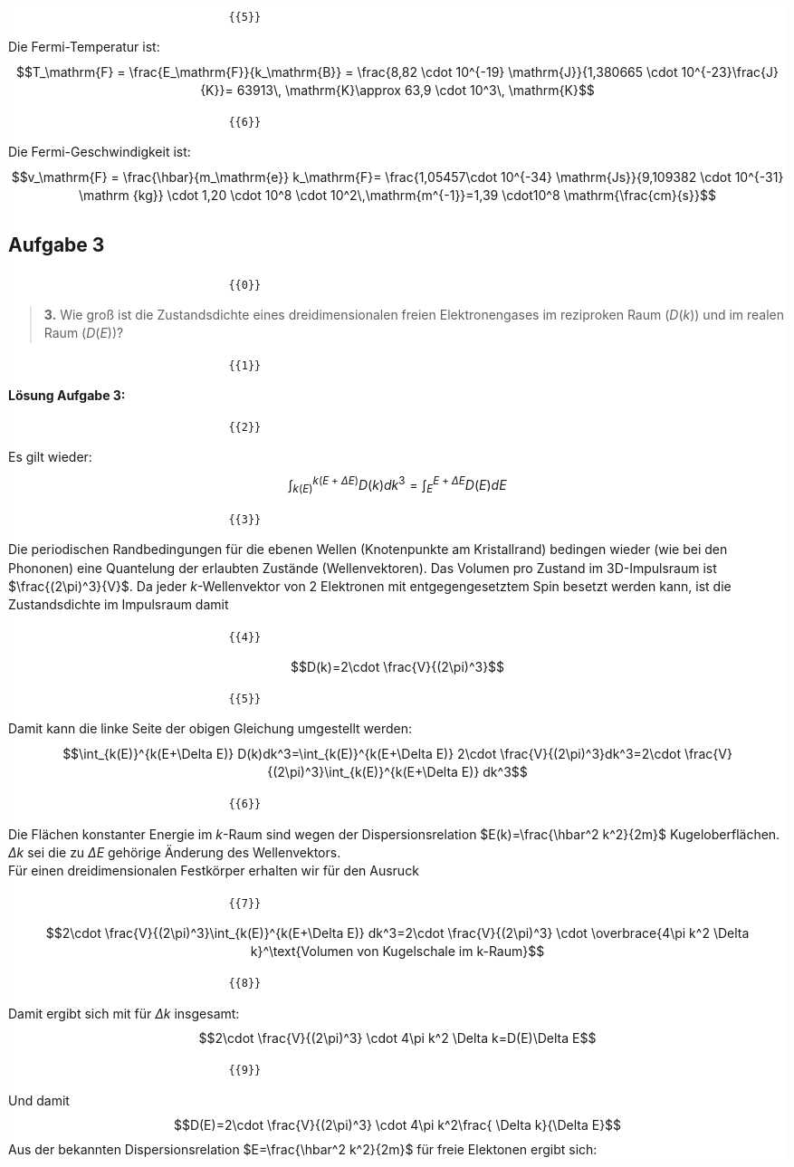                                       {{5}}
Die Fermi-Temperatur ist:
$$T_\mathrm{F} = \frac{E_\mathrm{F}}{k_\mathrm{B}} = \frac{8,82 \cdot 10^{-19} \mathrm{J}}{1,380665 \cdot 10^{-23}\frac{J}{K}}= 63913\, \mathrm{K}\approx 63,9 \cdot 10^3\, \mathrm{K}$$

                                      {{6}}
Die Fermi-Geschwindigkeit ist:
$$v_\mathrm{F} = \frac{\hbar}{m_\mathrm{e}} k_\mathrm{F}= \frac{1,05457\cdot 10^{-34} \mathrm{Js}}{9,109382 \cdot 10^{-31} \mathrm {kg}} \cdot 1,20 \cdot  10^8 \cdot  10^2\,\mathrm{m^{-1}}=1,39 \cdot10^8 \mathrm{\frac{cm}{s}}$$



## Aufgabe 3
                                      {{0}}
> __3.__ Wie groß ist die Zustandsdichte eines dreidimensionalen freien Elektronengases im reziproken Raum ($D(k)$) und  im realen Raum ($D(E)$)?


                                      {{1}}



**Lösung Aufgabe 3:**

                                      {{2}}
Es gilt wieder:
$$\int_{k(E)}^{k(E+\Delta E)} D(k)dk^3=\int_{E}^{E+\Delta E}D(E)dE$$

                                      {{3}}
Die periodischen Randbedingungen für die ebenen Wellen (Knotenpunkte am Kristallrand) bedingen wieder (wie bei den Phononen) eine Quantelung der erlaubten Zustände (Wellenvektoren). Das Volumen pro Zustand im 3D-Impulsraum ist $\frac{(2\pi)^3}{V}$. Da jeder $k$-Wellenvektor von 2 Elektronen mit entgegengesetztem Spin besetzt werden kann, ist die Zustandsdichte im Impulsraum damit 

                                      {{4}}
$$D(k)=2\cdot \frac{V}{(2\pi)^3}$$

                                      {{5}}
Damit kann die linke Seite der obigen Gleichung umgestellt werden:
$$\int_{k(E)}^{k(E+\Delta E)} D(k)dk^3=\int_{k(E)}^{k(E+\Delta E)} 2\cdot \frac{V}{(2\pi)^3}dk^3=2\cdot \frac{V}{(2\pi)^3}\int_{k(E)}^{k(E+\Delta E)} dk^3$$

                                      {{6}}
Die Flächen konstanter Energie im $k$-Raum sind wegen der Dispersionsrelation $E(k)=\frac{\hbar^2 k^2}{2m}$ Kugeloberflächen. $\Delta k$ sei die zu $\Delta E$ gehörige Änderung des Wellenvektors.  
Für einen dreidimensionalen Festkörper erhalten wir für den Ausruck 

                                      {{7}}
$$2\cdot \frac{V}{(2\pi)^3}\int_{k(E)}^{k(E+\Delta E)} dk^3=2\cdot \frac{V}{(2\pi)^3} \cdot \overbrace{4\pi k^2 \Delta k}^\text{Volumen von Kugelschale im k-Raum}$$

                                      {{8}}
Damit ergibt sich mit für $\Delta k$ insgesamt: 
$$2\cdot \frac{V}{(2\pi)^3} \cdot 4\pi k^2 \Delta k=D(E)\Delta E$$

                                      {{9}}
Und damit 
$$D(E)=2\cdot \frac{V}{(2\pi)^3} \cdot 4\pi k^2\frac{ \Delta k}{\Delta E}$$
Aus der bekannten Dispersionsrelation $E=\frac{\hbar^2 k^2}{2m}$ für freie Elektonen ergibt sich:
